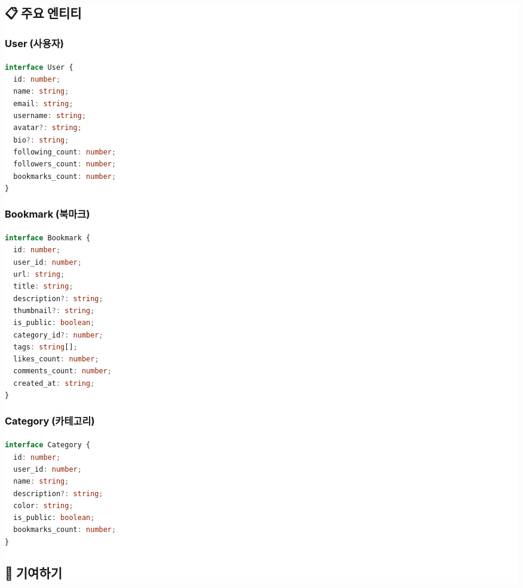 ## 📋 주요 엔티티

### User (사용자)
```typescript
interface User {
  id: number;
  name: string;
  email: string;
  username: string;
  avatar?: string;
  bio?: string;
  following_count: number;
  followers_count: number;
  bookmarks_count: number;
}
```

### Bookmark (북마크)
```typescript
interface Bookmark {
  id: number;
  user_id: number;
  url: string;
  title: string;
  description?: string;
  thumbnail?: string;
  is_public: boolean;
  category_id?: number;
  tags: string[];
  likes_count: number;
  comments_count: number;
  created_at: string;
}
```

### Category (카테고리)
```typescript
interface Category {
  id: number;
  user_id: number;
  name: string;
  description?: string;
  color: string;
  is_public: boolean;
  bookmarks_count: number;
}
```

## 🤝 기여하기
